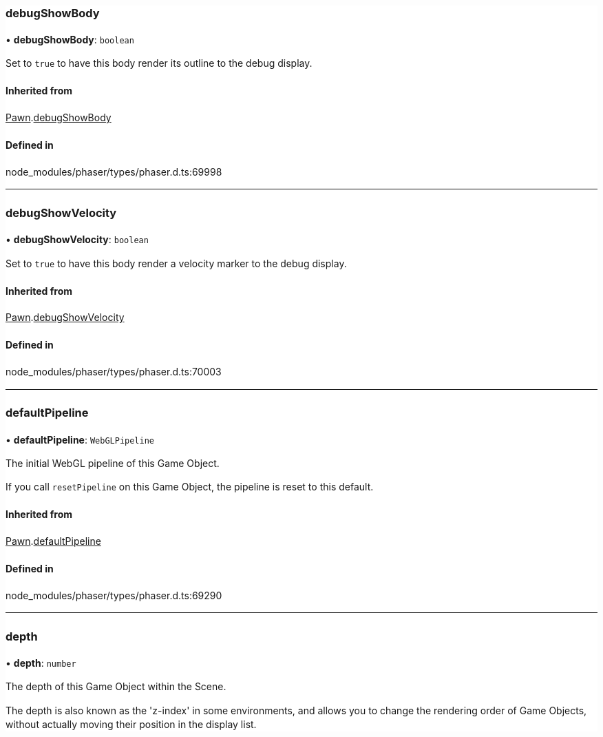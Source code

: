 ### debugShowBody

• **debugShowBody**: `boolean`

Set to `true` to have this body render its outline to the debug display.

#### Inherited from

[Pawn](Pawns_Pawn.Pawn.md).[debugShowBody](Pawns_Pawn.Pawn.md#debugshowbody)

#### Defined in

node_modules/phaser/types/phaser.d.ts:69998

___

### debugShowVelocity

• **debugShowVelocity**: `boolean`

Set to `true` to have this body render a velocity marker to the debug display.

#### Inherited from

[Pawn](Pawns_Pawn.Pawn.md).[debugShowVelocity](Pawns_Pawn.Pawn.md#debugshowvelocity)

#### Defined in

node_modules/phaser/types/phaser.d.ts:70003

___

### defaultPipeline

• **defaultPipeline**: `WebGLPipeline`

The initial WebGL pipeline of this Game Object.

If you call `resetPipeline` on this Game Object, the pipeline is reset to this default.

#### Inherited from

[Pawn](Pawns_Pawn.Pawn.md).[defaultPipeline](Pawns_Pawn.Pawn.md#defaultpipeline)

#### Defined in

node_modules/phaser/types/phaser.d.ts:69290

___

### depth

• **depth**: `number`

The depth of this Game Object within the Scene.

The depth is also known as the 'z-index' in some environments, and allows you to change the rendering order
of Game Objects, without actually moving their position in the display list.
